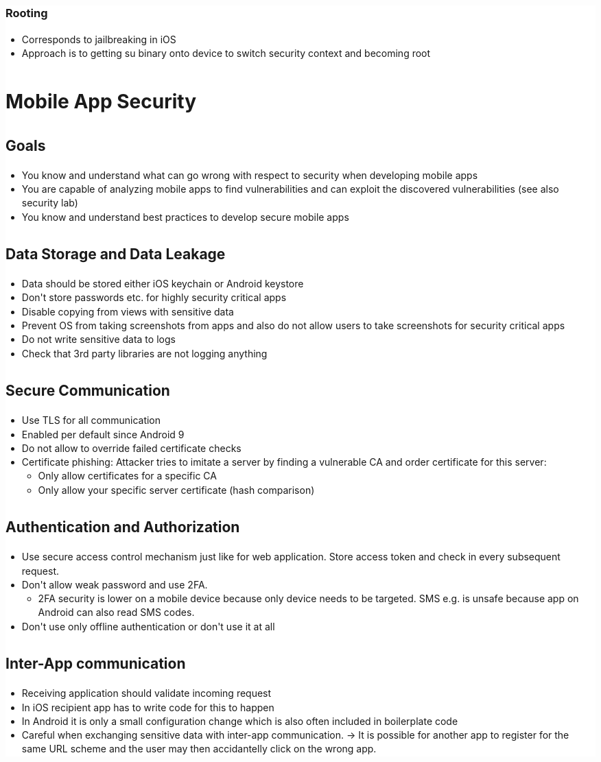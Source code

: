 ### Rooting
* Corresponds to jailbreaking in iOS
* Approach is to getting su binary onto device to switch security context and becoming root

# Mobile App Security

## Goals
* You know and understand what can go wrong with respect to security when developing mobile apps
* You are capable of analyzing mobile apps to find vulnerabilities and can exploit the discovered vulnerabilities (see also security lab)
* You know and understand best practices to develop secure mobile apps

## Data Storage and Data Leakage
* Data should be stored either iOS keychain or Android keystore
* Don't store passwords etc. for highly security critical apps
* Disable copying from views with sensitive data
* Prevent OS from taking screenshots from apps and also do not allow users to take screenshots for security critical apps
* Do not write sensitive data to logs
* Check that 3rd party libraries are not logging anything

## Secure Communication
* Use TLS for all communication
* Enabled per default since Android 9
* Do not allow to override failed certificate checks
* Certificate phishing: Attacker tries to imitate a server by finding a vulnerable CA and order certificate for this server:
  * Only allow certificates for a specific CA
  * Only allow your specific server certificate (hash comparison)

## Authentication and Authorization
* Use secure access control mechanism just like for web application. Store access token and check in every subsequent request.
* Don't allow weak password and use 2FA.
  * 2FA security is lower on a mobile device because only device needs to be targeted. SMS e.g. is unsafe because app on Android can also read SMS codes.
* Don't use only offline authentication or don't use it at all

## Inter-App communication
* Receiving application should validate incoming request
* In iOS recipient app has to write code for this to happen
* In Android it is only a small configuration change which is also often included in boilerplate code
* Careful when exchanging sensitive data with inter-app communication. -> It is possible for another app to register for the same URL scheme and the user may then accidantelly click on the wrong app.
